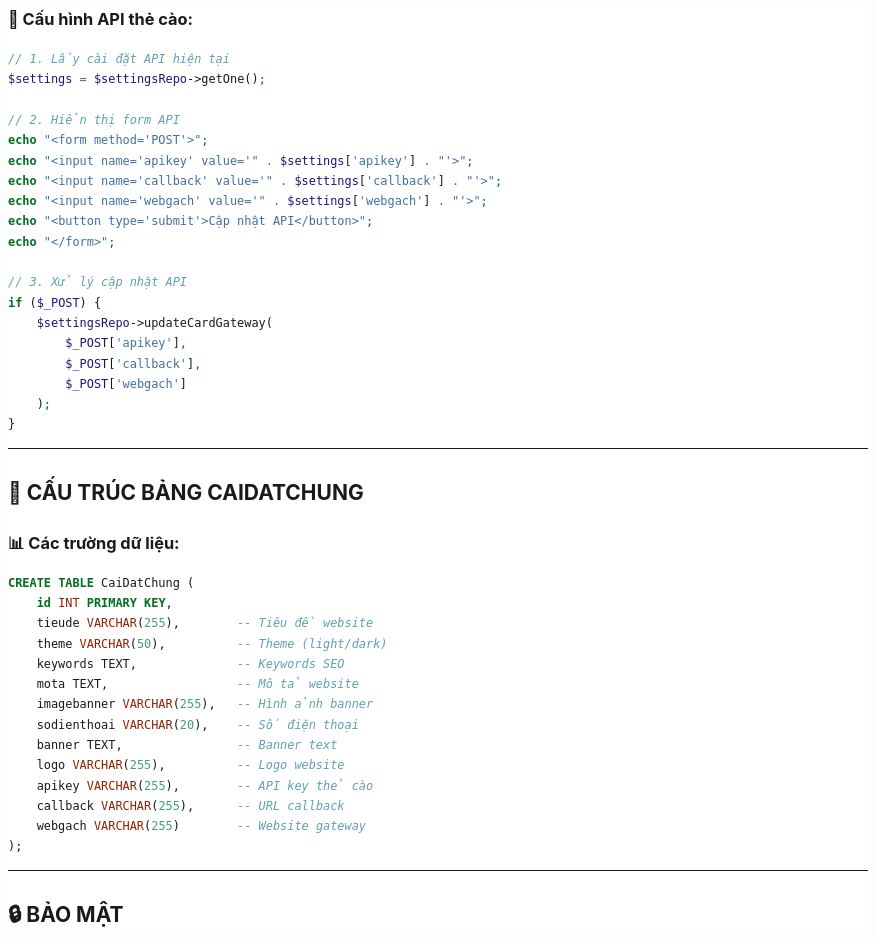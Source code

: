 ### **🔧 Cấu hình API thẻ cào:**

```php
// 1. Lấy cài đặt API hiện tại
$settings = $settingsRepo->getOne();

// 2. Hiển thị form API
echo "<form method='POST'>";
echo "<input name='apikey' value='" . $settings['apikey'] . "'>";
echo "<input name='callback' value='" . $settings['callback'] . "'>";
echo "<input name='webgach' value='" . $settings['webgach'] . "'>";
echo "<button type='submit'>Cập nhật API</button>";
echo "</form>";

// 3. Xử lý cập nhật API
if ($_POST) {
    $settingsRepo->updateCardGateway(
        $_POST['apikey'],
        $_POST['callback'],
        $_POST['webgach']
    );
}
```

---

## 🎯 **CẤU TRÚC BẢNG CAIDATCHUNG**

### **📊 Các trường dữ liệu:**

```sql
CREATE TABLE CaiDatChung (
    id INT PRIMARY KEY,
    tieude VARCHAR(255),        -- Tiêu đề website
    theme VARCHAR(50),          -- Theme (light/dark)
    keywords TEXT,              -- Keywords SEO
    mota TEXT,                  -- Mô tả website
    imagebanner VARCHAR(255),   -- Hình ảnh banner
    sodienthoai VARCHAR(20),    -- Số điện thoại
    banner TEXT,                -- Banner text
    logo VARCHAR(255),          -- Logo website
    apikey VARCHAR(255),        -- API key thẻ cào
    callback VARCHAR(255),      -- URL callback
    webgach VARCHAR(255)        -- Website gateway
);
```

---

## 🔒 **BẢO MẬT**
